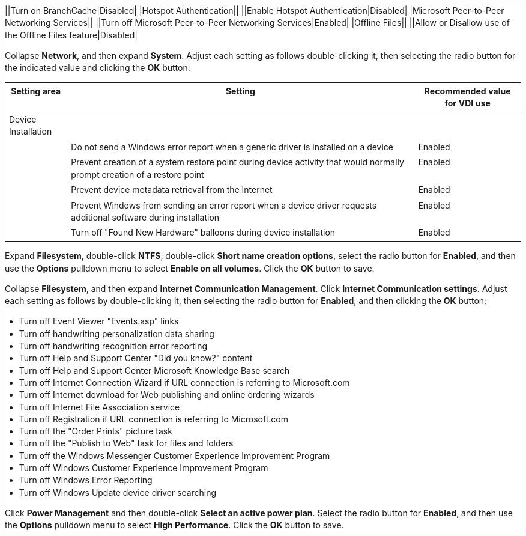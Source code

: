 ||Turn on BranchCache|Disabled|
|Hotspot Authentication||
||Enable Hotspot Authentication|Disabled|
|Microsoft Peer-to-Peer Networking Services||
||Turn off Microsoft Peer-to-Peer Networking Services|Enabled|
|Offline Files||
||Allow or Disallow use of the Offline Files feature|Disabled|

Collapse **Network**, and then expand **System**. Adjust each setting as follows double-clicking it, then selecting the radio button for the indicated value and clicking the **OK** button:

|Setting area|Setting|Recommended value for VDI use|  
|-------------------|----------|--------------|
|Device Installation||
||Do not send a Windows error report when a generic driver is installed on a device|Enabled|
||Prevent creation of a system restore point during device activity that would normally prompt creation of a restore point|Enabled|
||Prevent device metadata retrieval from the Internet|Enabled|
||Prevent Windows from sending an error report when a device driver requests additional software during installation|Enabled|
||Turn off "Found New Hardware" balloons during device installation|Enabled|

Expand **Filesystem**, double-click **NTFS**, double-click **Short name creation options**, select the radio button for **Enabled**, and then use the **Options** pulldown menu to select **Enable on all volumes**. Click the **OK** button to save.

Collapse **Filesystem**, and then expand **Internet Communication Management**. Click **Internet Communication settings**. Adjust each setting as follows by double-clicking it, then selecting the radio button for **Enabled**, and then clicking the **OK** button:

- Turn off Event Viewer "Events.asp" links
- Turn off handwriting personalization data sharing
- Turn off handwriting recognition error reporting
- Turn off Help and Support Center "Did you know?" content
- Turn off Help and Support Center Microsoft Knowledge Base search
- Turn off Internet Connection Wizard if URL connection is referring to Microsoft.com
- Turn off Internet download for Web publishing and online ordering wizards
- Turn off Internet File Association service
- Turn off Registration if URL connection is referring to Microsoft.com
- Turn off the "Order Prints" picture task
- Turn off the "Publish to Web" task for files and folders
- Turn off the Windows Messenger Customer Experience Improvement Program
- Turn off Windows Customer Experience Improvement Program
- Turn off Windows Error Reporting
- Turn off Windows Update device driver searching

Click **Power Management** and then double-click **Select an active power plan**. Select the radio button for **Enabled**, and then use the **Options** pulldown menu to select **High Performance**. Click the **OK** button to save.
